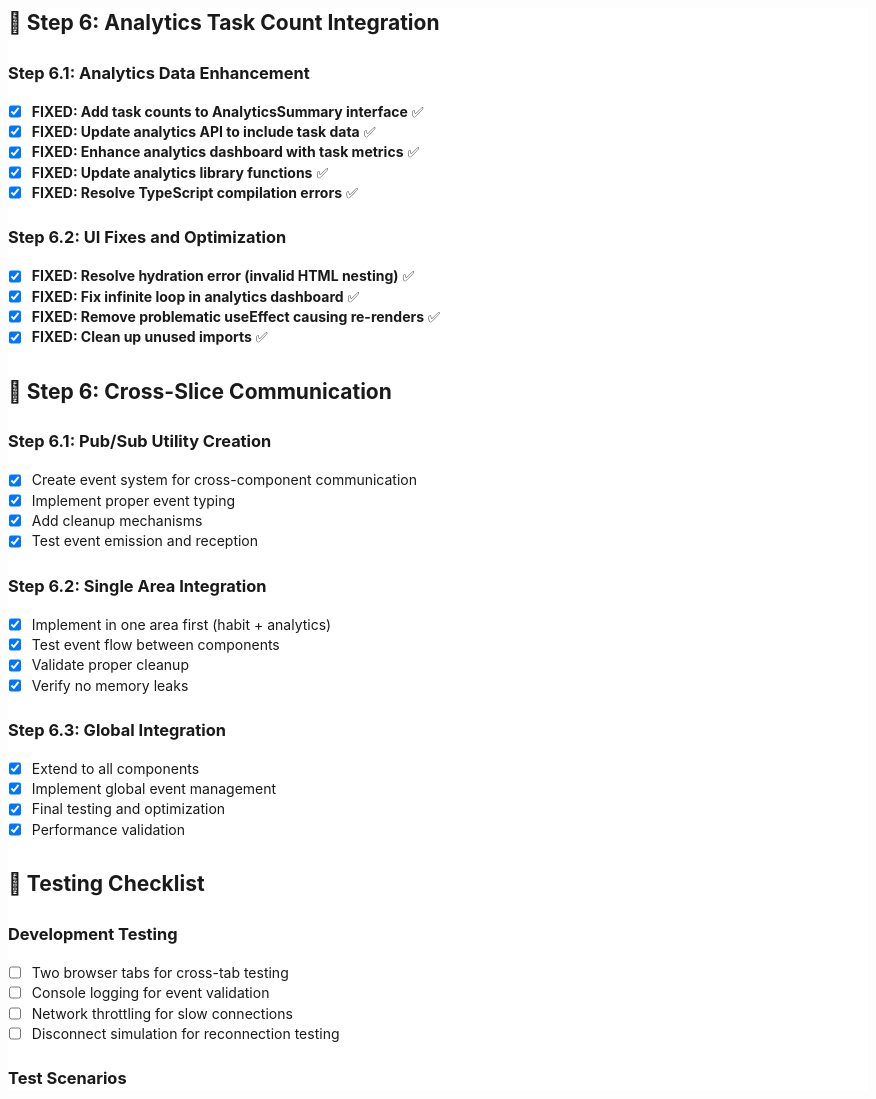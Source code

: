 ## 🔧 Step 6: Analytics Task Count Integration

### Step 6.1: Analytics Data Enhancement

- [x] **FIXED: Add task counts to AnalyticsSummary interface** ✅
- [x] **FIXED: Update analytics API to include task data** ✅
- [x] **FIXED: Enhance analytics dashboard with task metrics** ✅
- [x] **FIXED: Update analytics library functions** ✅
- [x] **FIXED: Resolve TypeScript compilation errors** ✅

### Step 6.2: UI Fixes and Optimization

- [x] **FIXED: Resolve hydration error (invalid HTML nesting)** ✅
- [x] **FIXED: Fix infinite loop in analytics dashboard** ✅
- [x] **FIXED: Remove problematic useEffect causing re-renders** ✅
- [x] **FIXED: Clean up unused imports** ✅

## 🔗 Step 6: Cross-Slice Communication

### Step 6.1: Pub/Sub Utility Creation

- [x] Create event system for cross-component communication
- [x] Implement proper event typing
- [x] Add cleanup mechanisms
- [x] Test event emission and reception

### Step 6.2: Single Area Integration

- [x] Implement in one area first (habit + analytics)
- [x] Test event flow between components
- [x] Validate proper cleanup
- [x] Verify no memory leaks

### Step 6.3: Global Integration

- [x] Extend to all components
- [x] Implement global event management
- [x] Final testing and optimization
- [x] Performance validation

## 🧪 Testing Checklist

### Development Testing

- [ ] Two browser tabs for cross-tab testing
- [ ] Console logging for event validation
- [ ] Network throttling for slow connections
- [ ] Disconnect simulation for reconnection testing

### Test Scenarios
